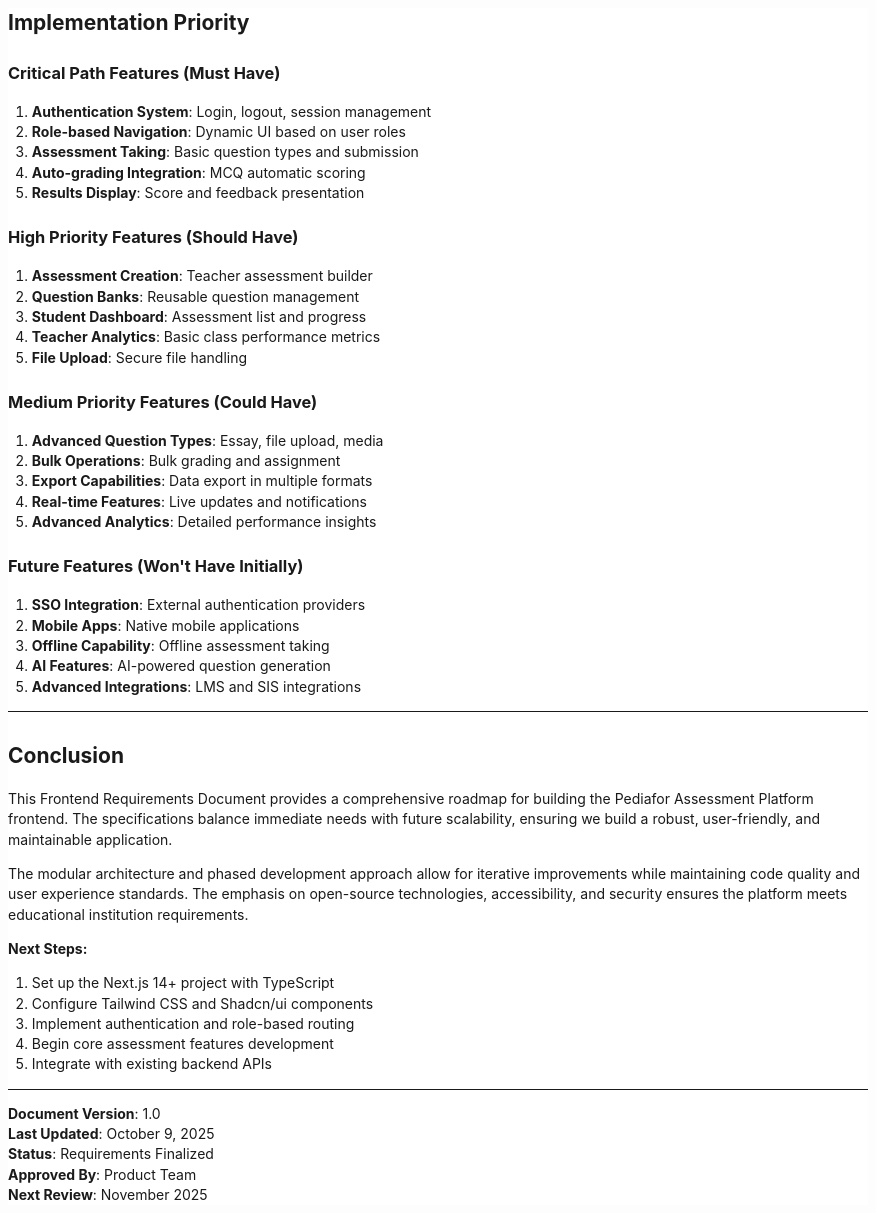 
## Implementation Priority

### **Critical Path Features** (Must Have)
1. **Authentication System**: Login, logout, session management
2. **Role-based Navigation**: Dynamic UI based on user roles
3. **Assessment Taking**: Basic question types and submission
4. **Auto-grading Integration**: MCQ automatic scoring
5. **Results Display**: Score and feedback presentation

### **High Priority Features** (Should Have)
1. **Assessment Creation**: Teacher assessment builder
2. **Question Banks**: Reusable question management
3. **Student Dashboard**: Assessment list and progress
4. **Teacher Analytics**: Basic class performance metrics
5. **File Upload**: Secure file handling

### **Medium Priority Features** (Could Have)
1. **Advanced Question Types**: Essay, file upload, media
2. **Bulk Operations**: Bulk grading and assignment
3. **Export Capabilities**: Data export in multiple formats
4. **Real-time Features**: Live updates and notifications
5. **Advanced Analytics**: Detailed performance insights

### **Future Features** (Won't Have Initially)
1. **SSO Integration**: External authentication providers
2. **Mobile Apps**: Native mobile applications
3. **Offline Capability**: Offline assessment taking
4. **AI Features**: AI-powered question generation
5. **Advanced Integrations**: LMS and SIS integrations

---

## Conclusion

This Frontend Requirements Document provides a comprehensive roadmap for building the Pediafor Assessment Platform frontend. The specifications balance immediate needs with future scalability, ensuring we build a robust, user-friendly, and maintainable application.

The modular architecture and phased development approach allow for iterative improvements while maintaining code quality and user experience standards. The emphasis on open-source technologies, accessibility, and security ensures the platform meets educational institution requirements.

**Next Steps:**
1. Set up the Next.js 14+ project with TypeScript
2. Configure Tailwind CSS and Shadcn/ui components
3. Implement authentication and role-based routing
4. Begin core assessment features development
5. Integrate with existing backend APIs

---

**Document Version**: 1.0  
**Last Updated**: October 9, 2025  
**Status**: Requirements Finalized  
**Approved By**: Product Team  
**Next Review**: November 2025